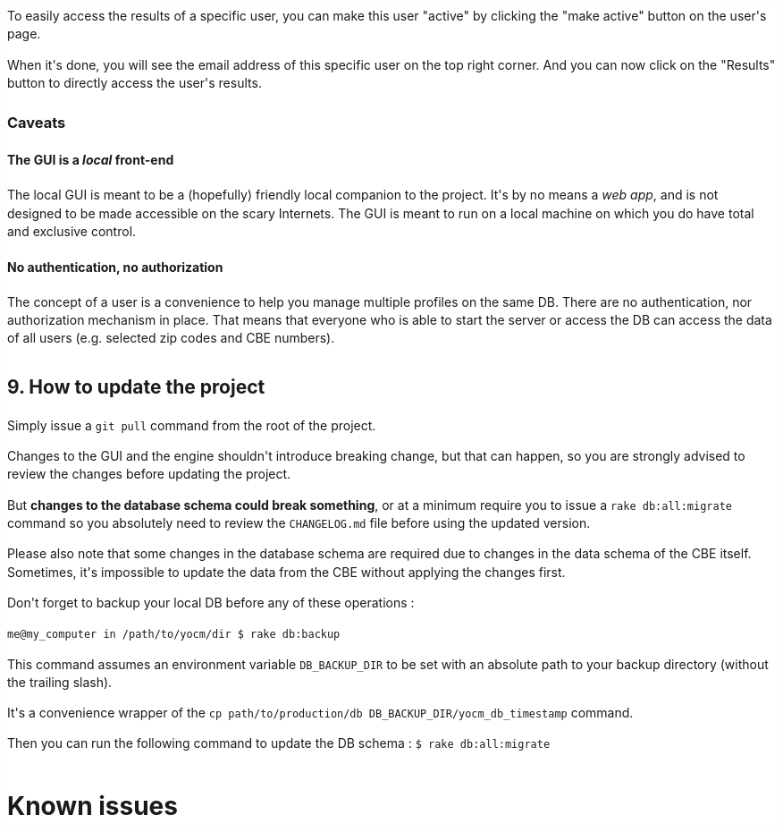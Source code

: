  

To easily access the results of a specific user, you can make this user "active" by clicking the "make active" button on the user's page.

When it's done, you will see the email address of this specific user on the top right corner. And you can now click on the "Results" button to directly access the user's results.



### Caveats

#### The GUI is a _local_ front-end

The local GUI is meant to be a (hopefully) friendly local companion to the project. It's by no means a _web app_, and is not designed to be made accessible on the scary Internets. The GUI is meant to run on a local machine on which you do have total and exclusive control.

#### No authentication, no authorization

The concept of a user is a convenience to help you manage multiple profiles on the same DB. There are no authentication, nor authorization mechanism in place. That means that everyone who is able to start the server or access the DB can access the data of all users (e.g. selected zip codes and CBE numbers).


## 9. How to update the project

Simply issue a `git pull` command from the root of the project.

Changes to the GUI and the engine shouldn't introduce breaking change, but that can happen, so you are strongly advised to review the changes before updating the project.

But **changes to the database schema could break something**, or at a minimum require you to issue a `rake db:all:migrate` command so you absolutely need to review the `CHANGELOG.md` file before using the updated version.

Please also note that some changes in the database schema are required due to changes in the data schema of the CBE itself. Sometimes, it's impossible to update the data from the CBE without applying the changes first.

Don't forget to backup your local DB before any of these operations :

 ~~~bash
 me@my_computer in /path/to/yocm/dir $ rake db:backup
 ~~~

This command assumes an environment variable `DB_BACKUP_DIR` to be set with an absolute path to your backup directory (without the trailing slash).

It's a convenience wrapper of the `cp path/to/production/db DB_BACKUP_DIR/yocm_db_timestamp` command.

Then you can run the following command to update the DB schema : `$ rake db:all:migrate`


# Known issues
